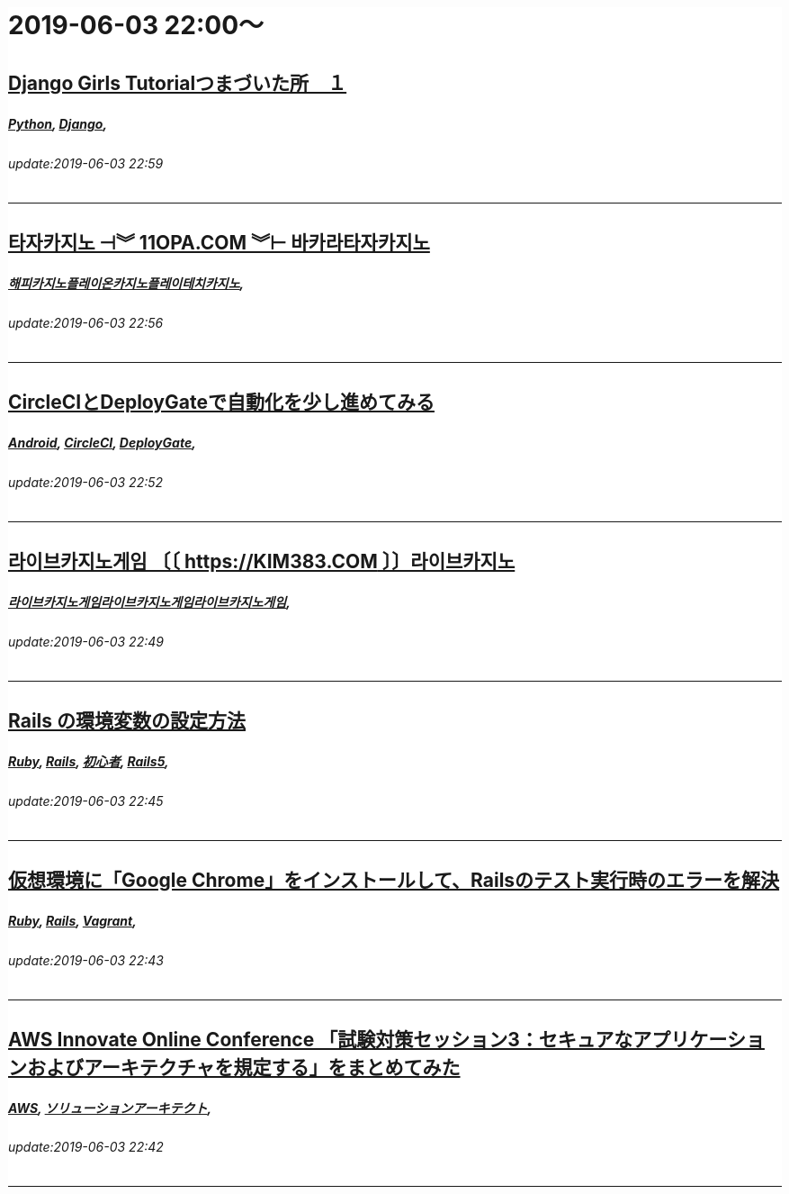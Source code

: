 


# 2019-06-03 22:00～
## [Django Girls Tutorialつまづいた所　１](https://qiita.com/SUKIYAPI/items/393843972b5674a0f3f7)
##### [Python](https://qiita.com/tags/Python), [Django](https://qiita.com/tags/Django), 
###### update:2019-06-03 22:59
---
## [타자카지노 ⊣︾ 11OPA.COM ︾⊢ 바카라타자카지노](https://qiita.com/betterbe512/items/2e2b0e4d09ad943669db)
##### [해피카지노플레이온카지노플레이테치카지노](https://qiita.com/tags/해피카지노플레이온카지노플레이테치카지노), 
###### update:2019-06-03 22:56
---
## [CircleCIとDeployGateで自動化を少し進めてみる](https://qiita.com/kumas/items/754d1aba29c35fa7b9b2)
##### [Android](https://qiita.com/tags/Android), [CircleCI](https://qiita.com/tags/CircleCI), [DeployGate](https://qiita.com/tags/DeployGate), 
###### update:2019-06-03 22:52
---
## [라이브카지노게임 〔〔 https://KIM383.COM 〕〕라이브카지노](https://qiita.com/thinkerbell201/items/299377d301b4007230f3)
##### [라이브카지노게임라이브카지노게임라이브카지노게임](https://qiita.com/tags/라이브카지노게임라이브카지노게임라이브카지노게임), 
###### update:2019-06-03 22:49
---
## [Rails の環境変数の設定方法](https://qiita.com/Atsushi_/items/1e464e09c976677dd2a9)
##### [Ruby](https://qiita.com/tags/Ruby), [Rails](https://qiita.com/tags/Rails), [初心者](https://qiita.com/tags/初心者), [Rails5](https://qiita.com/tags/Rails5), 
###### update:2019-06-03 22:45
---
## [仮想環境に「Google Chrome」をインストールして、Railsのテスト実行時のエラーを解決](https://qiita.com/yyykms123/items/63e33d1be8136c5a372d)
##### [Ruby](https://qiita.com/tags/Ruby), [Rails](https://qiita.com/tags/Rails), [Vagrant](https://qiita.com/tags/Vagrant), 
###### update:2019-06-03 22:43
---
## [AWS Innovate Online Conference 「試験対策セッション3：セキュアなアプリケーションおよびアーキテクチャを規定する」をまとめてみた](https://qiita.com/riekure/items/0687eb6a3e73a5b60b09)
##### [AWS](https://qiita.com/tags/AWS), [ソリューションアーキテクト](https://qiita.com/tags/ソリューションアーキテクト), 
###### update:2019-06-03 22:42
---